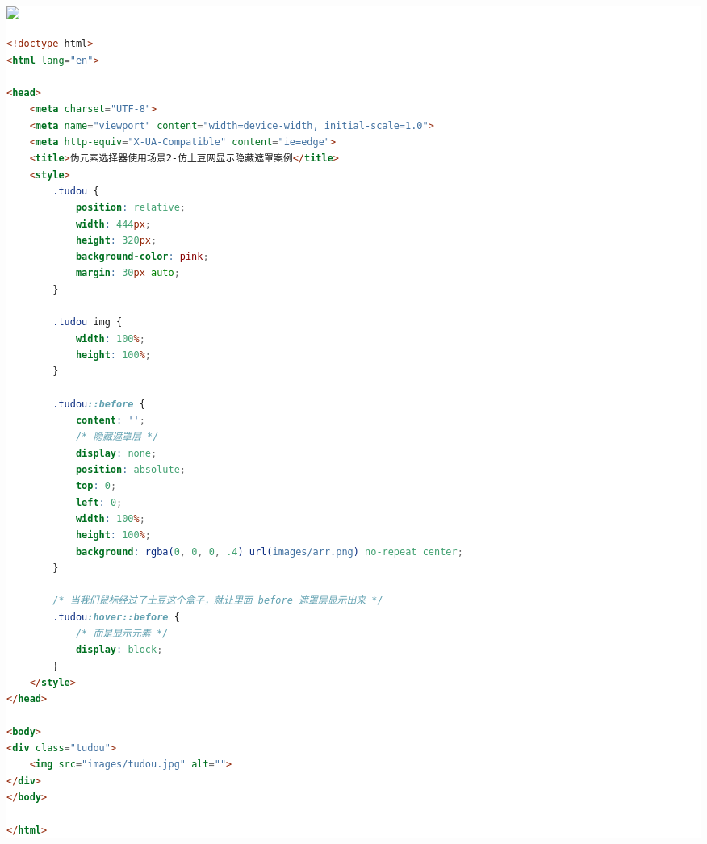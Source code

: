![](https://photo-album-1314189846.cos.ap-shanghai.myqcloud.com/202210190018703.png)

```html
<!doctype html>
<html lang="en">

<head>
    <meta charset="UTF-8">
    <meta name="viewport" content="width=device-width, initial-scale=1.0">
    <meta http-equiv="X-UA-Compatible" content="ie=edge">
    <title>伪元素选择器使用场景2-仿土豆网显示隐藏遮罩案例</title>
    <style>
        .tudou {
            position: relative;
            width: 444px;
            height: 320px;
            background-color: pink;
            margin: 30px auto;
        }

        .tudou img {
            width: 100%;
            height: 100%;
        }

        .tudou::before {
            content: '';
            /* 隐藏遮罩层 */
            display: none;
            position: absolute;
            top: 0;
            left: 0;
            width: 100%;
            height: 100%;
            background: rgba(0, 0, 0, .4) url(images/arr.png) no-repeat center;
        }

        /* 当我们鼠标经过了土豆这个盒子，就让里面 before 遮罩层显示出来 */
        .tudou:hover::before {
            /* 而是显示元素 */
            display: block;
        }
    </style>
</head>

<body>
<div class="tudou">
    <img src="images/tudou.jpg" alt="">
</div>
</body>

</html>
```
